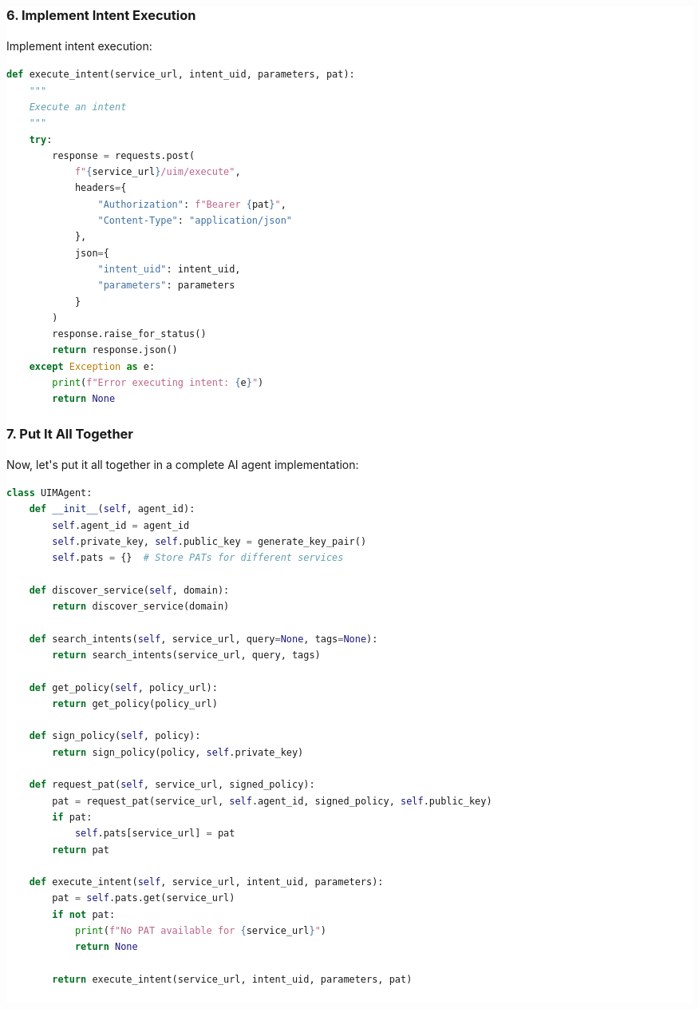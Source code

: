 ### 6. Implement Intent Execution

Implement intent execution:

```python
def execute_intent(service_url, intent_uid, parameters, pat):
    """
    Execute an intent
    """
    try:
        response = requests.post(
            f"{service_url}/uim/execute",
            headers={
                "Authorization": f"Bearer {pat}",
                "Content-Type": "application/json"
            },
            json={
                "intent_uid": intent_uid,
                "parameters": parameters
            }
        )
        response.raise_for_status()
        return response.json()
    except Exception as e:
        print(f"Error executing intent: {e}")
        return None
```

### 7. Put It All Together

Now, let's put it all together in a complete AI agent implementation:

```python
class UIMAgent:
    def __init__(self, agent_id):
        self.agent_id = agent_id
        self.private_key, self.public_key = generate_key_pair()
        self.pats = {}  # Store PATs for different services
        
    def discover_service(self, domain):
        return discover_service(domain)
    
    def search_intents(self, service_url, query=None, tags=None):
        return search_intents(service_url, query, tags)
    
    def get_policy(self, policy_url):
        return get_policy(policy_url)
    
    def sign_policy(self, policy):
        return sign_policy(policy, self.private_key)
    
    def request_pat(self, service_url, signed_policy):
        pat = request_pat(service_url, self.agent_id, signed_policy, self.public_key)
        if pat:
            self.pats[service_url] = pat
        return pat
    
    def execute_intent(self, service_url, intent_uid, parameters):
        pat = self.pats.get(service_url)
        if not pat:
            print(f"No PAT available for {service_url}")
            return None
        
        return execute_intent(service_url, intent_uid, parameters, pat)
    
```